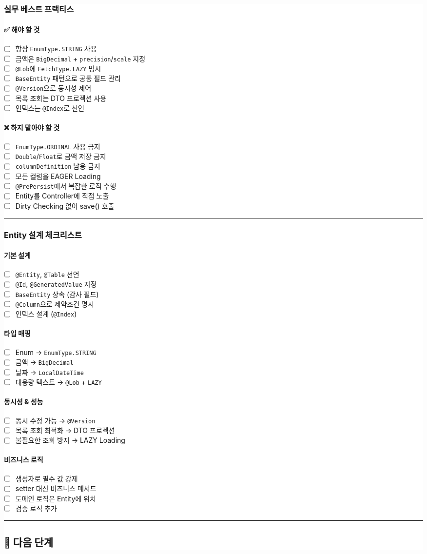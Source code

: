 
### 실무 베스트 프랙티스

#### ✅ 해야 할 것
- [ ] 항상 `EnumType.STRING` 사용
- [ ] 금액은 `BigDecimal` + `precision`/`scale` 지정
- [ ] `@Lob`에 `FetchType.LAZY` 명시
- [ ] `BaseEntity` 패턴으로 공통 필드 관리
- [ ] `@Version`으로 동시성 제어
- [ ] 목록 조회는 DTO 프로젝션 사용
- [ ] 인덱스는 `@Index`로 선언

#### ❌ 하지 말아야 할 것
- [ ] `EnumType.ORDINAL` 사용 금지
- [ ] `Double`/`Float`로 금액 저장 금지
- [ ] `columnDefinition` 남용 금지
- [ ] 모든 컬럼을 EAGER Loading
- [ ] `@PrePersist`에서 복잡한 로직 수행
- [ ] Entity를 Controller에 직접 노출
- [ ] Dirty Checking 없이 save() 호출

---

### Entity 설계 체크리스트

#### 기본 설계
- [ ] `@Entity`, `@Table` 선언
- [ ] `@Id`, `@GeneratedValue` 지정
- [ ] `BaseEntity` 상속 (감사 필드)
- [ ] `@Column`으로 제약조건 명시
- [ ] 인덱스 설계 (`@Index`)

#### 타입 매핑
- [ ] Enum → `EnumType.STRING`
- [ ] 금액 → `BigDecimal`
- [ ] 날짜 → `LocalDateTime`
- [ ] 대용량 텍스트 → `@Lob` + `LAZY`

#### 동시성 & 성능
- [ ] 동시 수정 가능 → `@Version`
- [ ] 목록 조회 최적화 → DTO 프로젝션
- [ ] 불필요한 조회 방지 → LAZY Loading

#### 비즈니스 로직
- [ ] 생성자로 필수 값 강제
- [ ] setter 대신 비즈니스 메서드
- [ ] 도메인 로직은 Entity에 위치
- [ ] 검증 로직 추가

---

## 🚀 다음 단계
